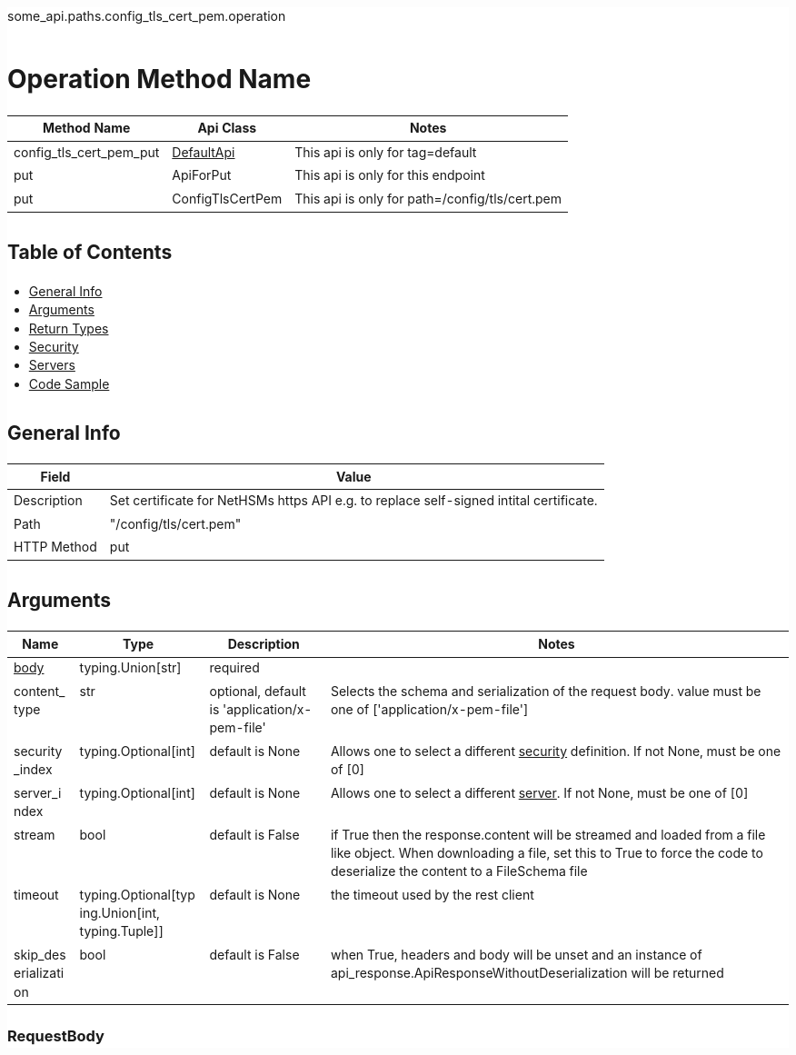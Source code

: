 some_api.paths.config_tls_cert_pem.operation
# Operation Method Name

| Method Name | Api Class | Notes |
| ----------- | --------- | ----- |
| config_tls_cert_pem_put | [DefaultApi](../../apis/tags/default_api.md) | This api is only for tag=default |
| put | ApiForPut | This api is only for this endpoint |
| put | ConfigTlsCertPem | This api is only for path=/config/tls/cert.pem |

## Table of Contents
- [General Info](#general-info)
- [Arguments](#arguments)
- [Return Types](#return-types)
- [Security](#security)
- [Servers](#servers)
- [Code Sample](#code-sample)

## General Info
| Field | Value |
| ----- | ----- |
| Description | Set certificate for NetHSMs https API e.g. to replace self-signed intital certificate. |
| Path | "/config/tls/cert.pem" |
| HTTP Method | put |

## Arguments

Name | Type | Description  | Notes
------------- | ------------- | ------------- | -------------
[body](#requestbody) | typing.Union[str] | required |
content_type | str | optional, default is 'application/x-pem-file' | Selects the schema and serialization of the request body. value must be one of ['application/x-pem-file']
security_index | typing.Optional[int] | default is None | Allows one to select a different [security](#security) definition. If not None, must be one of [0]
server_index | typing.Optional[int] | default is None | Allows one to select a different [server](#servers). If not None, must be one of [0]
stream | bool | default is False | if True then the response.content will be streamed and loaded from a file like object. When downloading a file, set this to True to force the code to deserialize the content to a FileSchema file
timeout | typing.Optional[typing.Union[int, typing.Tuple]] | default is None | the timeout used by the rest client
skip_deserialization | bool | default is False | when True, headers and body will be unset and an instance of api_response.ApiResponseWithoutDeserialization will be returned

### RequestBody
